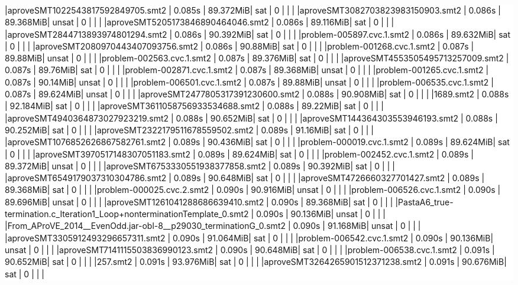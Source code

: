 |aproveSMT1022543817592849705.smt2                            |    0.085s | 89.372MiB| sat | 0 |  |  |
|aproveSMT3082703823983150903.smt2                            |    0.086s | 89.368MiB| unsat | 0 |  |  |
|aproveSMT5205173846890464046.smt2                            |    0.086s | 89.116MiB| sat | 0 |  |  |
|aproveSMT2844713893974801294.smt2                            |    0.086s | 90.392MiB| sat | 0 |  |  |
|problem-005897.cvc.1.smt2                                    |    0.086s | 89.632MiB| sat | 0 |  |  |
|aproveSMT2080970443407093756.smt2                            |    0.086s | 90.88MiB| sat | 0 |  |  |
|problem-001268.cvc.1.smt2                                    |    0.087s | 89.88MiB| unsat | 0 |  |  |
|problem-002563.cvc.1.smt2                                    |    0.087s | 89.376MiB| sat | 0 |  |  |
|aproveSMT4553505495713257009.smt2                            |    0.087s | 89.76MiB| sat | 0 |  |  |
|problem-002871.cvc.1.smt2                                    |    0.087s | 89.368MiB| unsat | 0 |  |  |
|problem-001265.cvc.1.smt2                                    |    0.087s | 90.14MiB| unsat | 0 |  |  |
|problem-006501.cvc.1.smt2                                    |    0.087s | 89.88MiB| unsat | 0 |  |  |
|problem-006535.cvc.1.smt2                                    |    0.087s | 89.624MiB| unsat | 0 |  |  |
|aproveSMT2477805317391230600.smt2                            |    0.088s | 90.908MiB| sat | 0 |  |  |
|1689.smt2                                                    |    0.088s | 92.184MiB| sat | 0 |  |  |
|aproveSMT3611058756933534688.smt2                            |    0.088s | 89.22MiB| sat | 0 |  |  |
|aproveSMT4940364873027923219.smt2                            |    0.088s | 90.652MiB| sat | 0 |  |  |
|aproveSMT144364303553946193.smt2                             |    0.088s | 90.252MiB| sat | 0 |  |  |
|aproveSMT2322179511678559502.smt2                            |    0.089s | 91.16MiB| sat | 0 |  |  |
|aproveSMT1076852626867582761.smt2                            |    0.089s | 90.436MiB| sat | 0 |  |  |
|problem-000019.cvc.1.smt2                                    |    0.089s | 89.624MiB| sat | 0 |  |  |
|aproveSMT3970517148307051183.smt2                            |    0.089s | 89.624MiB| sat | 0 |  |  |
|problem-002452.cvc.1.smt2                                    |    0.089s | 89.372MiB| unsat | 0 |  |  |
|aproveSMT6753330551938377858.smt2                            |    0.089s | 90.392MiB| sat | 0 |  |  |
|aproveSMT6549179037310304786.smt2                            |    0.089s | 90.648MiB| sat | 0 |  |  |
|aproveSMT4726660327701427.smt2                               |    0.089s | 89.368MiB| sat | 0 |  |  |
|problem-000025.cvc.2.smt2                                    |    0.090s | 90.916MiB| unsat | 0 |  |  |
|problem-006526.cvc.1.smt2                                    |    0.090s | 89.696MiB| unsat | 0 |  |  |
|aproveSMT1261041288686639410.smt2                            |    0.090s | 89.368MiB| sat | 0 |  |  |
|PastaA6_true-termination.c_Iteration1_Loop+nonterminationTemplate_0.smt2 |    0.090s | 90.136MiB| unsat | 0 |  |  |
|From_AProVE_2014__EvenOdd.jar-obl-8__p29030_terminationG_0.smt2 |    0.090s | 91.168MiB| unsat | 0 |  |  |
|aproveSMT3305912493296657311.smt2                            |    0.090s | 91.064MiB| sat | 0 |  |  |
|problem-006542.cvc.1.smt2                                    |    0.090s | 90.136MiB| unsat | 0 |  |  |
|aproveSMT7141115503836990123.smt2                            |    0.090s | 90.648MiB| sat | 0 |  |  |
|problem-006538.cvc.1.smt2                                    |    0.091s | 90.652MiB| sat | 0 |  |  |
|257.smt2                                                     |    0.091s | 93.976MiB| sat | 0 |  |  |
|aproveSMT3264265901512371238.smt2                            |    0.091s | 90.676MiB| sat | 0 |  |  |